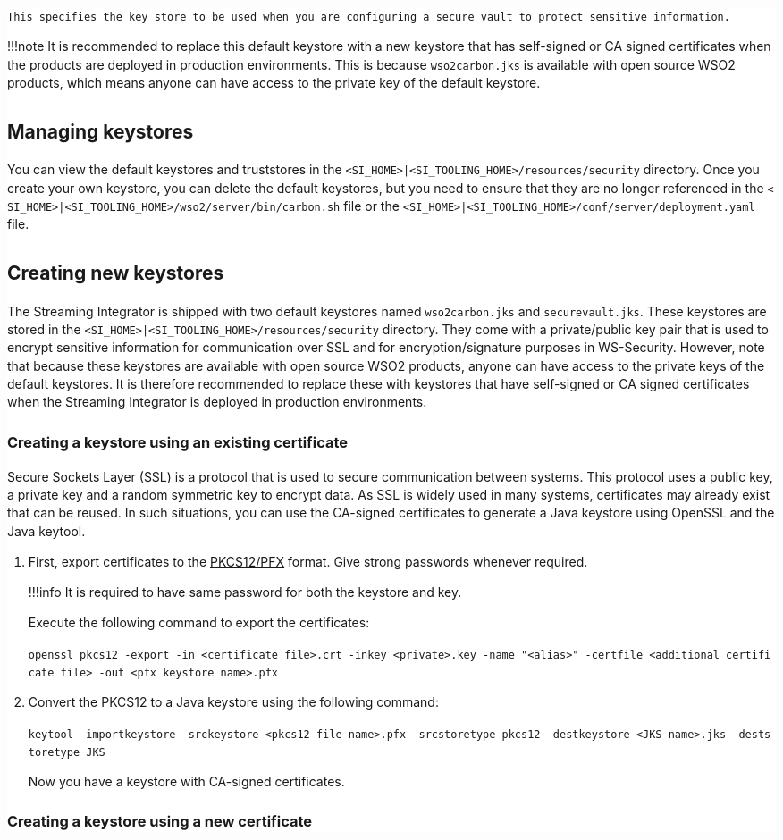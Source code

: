    This specifies the key store to be used when you are configuring a secure vault to protect sensitive information.

!!!note
    It is recommended to replace this default keystore with a new keystore that has self-signed or CA signed certificates when the products are deployed in production environments. This is because `wso2carbon.jks` is available with open source WSO2 products, which means anyone can have access to the private key of the default keystore.

  

## Managing keystores

You can view the default keystores and truststores in the `<SI_HOME>|<SI_TOOLING_HOME>/resources/security` directory. Once you create your own keystore, you can delete the default keystores, but you need to ensure that they are no longer referenced  in the `<SI_HOME>|<SI_TOOLING_HOME>/wso2/server/bin/carbon.sh` file or the `<SI_HOME>|<SI_TOOLING_HOME>/conf/server/deployment.yaml` file.


## Creating new keystores

The Streaming Integrator is shipped with two default keystores named `wso2carbon.jks` and `securevault.jks`. These keystores are stored in the `<SI_HOME>|<SI_TOOLING_HOME>/resources/security` directory. They come with a private/public key pair that is used to encrypt sensitive information for communication over SSL and for encryption/signature purposes in WS-Security. However, note that because these keystores are available with open source WSO2 products, anyone can have access to the private keys of the default keystores. It is therefore recommended to replace these with keystores that have self-signed or CA signed certificates when the Streaming Integrator is deployed in production environments.

### Creating a keystore using an existing certificate

Secure Sockets Layer (SSL) is a protocol that is used to secure communication between systems. This protocol uses a public key, a private key and a random symmetric key to encrypt data. As SSL is widely used in many systems, certificates may already exist that can be reused. In such situations, you can use the CA-signed certificates to generate a Java keystore using OpenSSL and the Java keytool.

1. First, export certificates to the [PKCS12/PFX](https://en.wikipedia.org/wiki/PKCS_12) format. Give strong passwords whenever required.

    !!!info
        It is required to have same password for both the keystore and key.

    Execute the following command to export the certificates:

    `openssl pkcs12 -export -in <certificate file>.crt -inkey <private>.key -name "<alias>" -certfile <additional certificate file> -out <pfx keystore name>.pfx`


2. Convert the PKCS12 to a Java keystore using the following command:

    `keytool -importkeystore -srckeystore <pkcs12 file name>.pfx -srcstoretype pkcs12 -destkeystore <JKS name>.jks -deststoretype JKS`

    Now you have a keystore with CA-signed certificates.

### Creating a keystore using a new certificate
